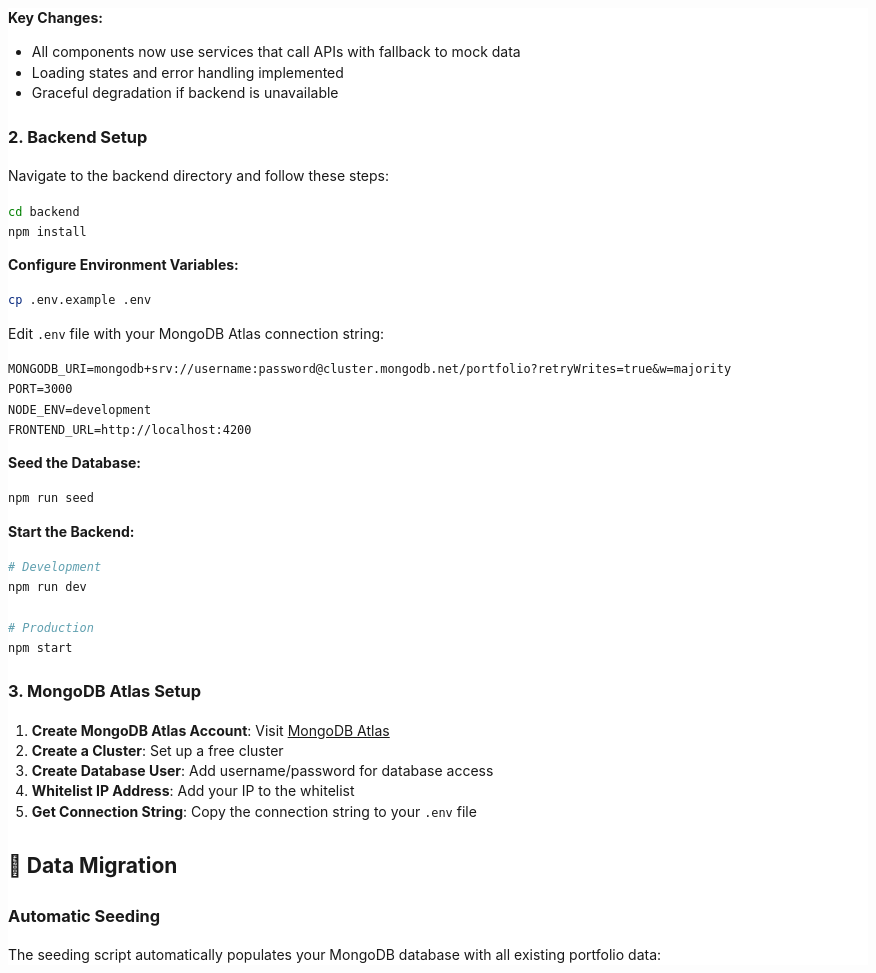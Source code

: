 **Key Changes:**
- All components now use services that call APIs with fallback to mock data
- Loading states and error handling implemented
- Graceful degradation if backend is unavailable

### 2. Backend Setup

Navigate to the backend directory and follow these steps:

```bash
cd backend
npm install
```

**Configure Environment Variables:**
```bash
cp .env.example .env
```

Edit `.env` file with your MongoDB Atlas connection string:
```env
MONGODB_URI=mongodb+srv://username:password@cluster.mongodb.net/portfolio?retryWrites=true&w=majority
PORT=3000
NODE_ENV=development
FRONTEND_URL=http://localhost:4200
```

**Seed the Database:**
```bash
npm run seed
```

**Start the Backend:**
```bash
# Development
npm run dev

# Production
npm start
```

### 3. MongoDB Atlas Setup

1. **Create MongoDB Atlas Account**: Visit [MongoDB Atlas](https://cloud.mongodb.com/)
2. **Create a Cluster**: Set up a free cluster
3. **Create Database User**: Add username/password for database access
4. **Whitelist IP Address**: Add your IP to the whitelist
5. **Get Connection String**: Copy the connection string to your `.env` file

## 🔄 Data Migration

### Automatic Seeding

The seeding script automatically populates your MongoDB database with all existing portfolio data:

